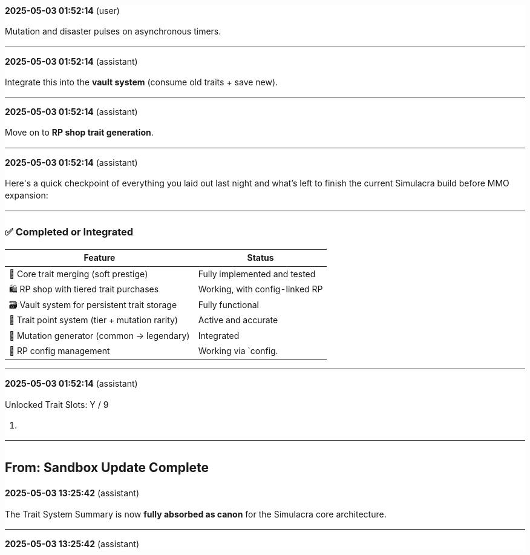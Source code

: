 **2025-05-03 01:52:14** (user)

Mutation and disaster pulses on asynchronous timers.

---

**2025-05-03 01:52:14** (assistant)

Integrate this into the **vault system** (consume old traits + save new).

---

**2025-05-03 01:52:14** (assistant)

Move on to **RP shop trait generation**.

---

**2025-05-03 01:52:14** (assistant)

Here's a quick checkpoint of everything you laid out last night and what’s left to finish the current Simulacra build before MMO expansion:

---

### ✅ **Completed or Integrated**
| Feature | Status |
|--------|--------|
| 🧠 Core trait merging (soft prestige) | Fully implemented and tested |
| 🛍️ RP shop with tiered trait purchases | Working, with config-linked RP |
| 🗃️ Vault system for persistent trait storage | Fully functional |
| 🔢 Trait point system (tier + mutation rarity) | Active and accurate |
| 🧬 Mutation generator (common → legendary) | Integrated |
| 🧾 RP config management | Working via `config.

---

**2025-05-03 01:52:14** (assistant)

Unlocked Trait Slots: Y / 9

1.

---

## From: Sandbox Update Complete

**2025-05-03 13:25:42** (assistant)

The Trait System Summary is now **fully absorbed as canon** for the Simulacra core architecture.

---

**2025-05-03 13:25:42** (assistant)
